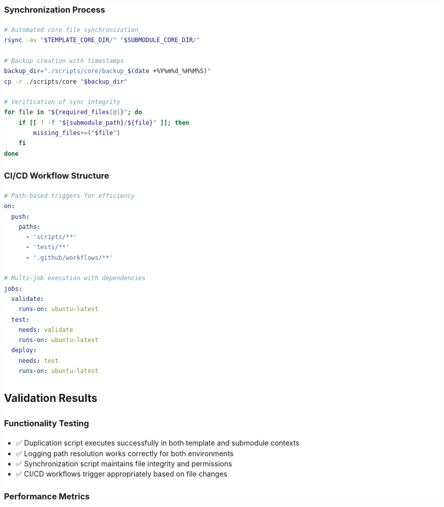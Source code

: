 ### Synchronization Process

```bash
# Automated core file synchronization
rsync -av "$TEMPLATE_CORE_DIR/" "$SUBMODULE_CORE_DIR/"

# Backup creation with timestamps
backup_dir="./scripts/core/backup_$(date +%Y%m%d_%H%M%S)"
cp -r ./scripts/core "$backup_dir"

# Verification of sync integrity
for file in "${required_files[@]}"; do
    if [[ ! -f "${submodule_path}/${file}" ]]; then
        missing_files+=("$file")
    fi
done
```

### CI/CD Workflow Structure

```yaml
# Path-based triggers for efficiency
on:
  push:
    paths:
      - 'scripts/**'
      - 'tests/**'
      - '.github/workflows/**'

# Multi-job execution with dependencies
jobs:
  validate:
    runs-on: ubuntu-latest
  test:
    needs: validate
    runs-on: ubuntu-latest
  deploy:
    needs: test
    runs-on: ubuntu-latest
```

## Validation Results

### Functionality Testing

- ✅ Duplication script executes successfully in both template and submodule contexts
- ✅ Logging path resolution works correctly for both environments
- ✅ Synchronization script maintains file integrity and permissions
- ✅ CI/CD workflows trigger appropriately based on file changes

### Performance Metrics
